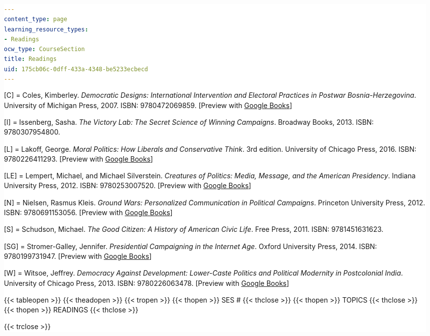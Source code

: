 ```yaml
---
content_type: page
learning_resource_types:
- Readings
ocw_type: CourseSection
title: Readings
uid: 175cb06c-0dff-433a-4348-be5233ecbecd
---
```


\[C\] = Coles, Kimberley. _Democratic Designs: International Intervention and Electoral Practices in Postwar Bosnia-Herzegovina_. University of Michigan Press, 2007. ISBN: 9780472069859. \[Preview with [Google Books](http://books.google.com/books?id=X_6Q0IvPwKIC&pg=PAfrontcover)\]

\[I\] = Issenberg, Sasha. _The Victory Lab: The Secret Science of Winning Campaigns_. Broadway Books, 2013. ISBN: 9780307954800.

\[L\] = Lakoff, George. _Moral Politics: How Liberals and Conservative Think_. 3rd edition. University of Chicago Press, 2016. ISBN: 9780226411293. \[Preview with [Google Books](http://books.google.com/books?id=3N_FDAAAQBAJ&pg=PAfrontcover)\]

\[LE\] = Lempert, Michael, and Michael Silverstein. _Creatures of Politics: Media, Message, and the American Presidency_. Indiana University Press, 2012. ISBN: 9780253007520. \[Preview with [Google Books](http://books.google.com/books?id=TyO5QsCeJQYC&pg=PAfrontcover)\]

\[N\] = Nielsen, Rasmus Kleis. _Ground Wars: Personalized Communication in Political Campaigns_. Princeton University Press, 2012. ISBN: 9780691153056. \[Preview with [Google Books](http://books.google.com/books?id=D0QjX9gn-q4C&pg=PAfrontcover)\]

\[S\] = Schudson, Michael. _The Good Citizen: A History of American Civic Life_. Free Press, 2011. ISBN: 9781451631623.

\[SG\] = Stromer-Galley, Jennifer. _Presidential Campaigning in the Internet Age_. Oxford University Press, 2014. ISBN: 9780199731947. \[Preview with [Google Books](http://books.google.com/books?id=NIEfAgAAQBAJ&pg=PAfrontcover)\]

\[W\] = Witsoe, Jeffrey. _Democracy Against Development: Lower-Caste Politics and Political Modernity in Postcolonial India_. University of Chicago Press, 2013. ISBN: 9780226063478. \[Preview with [Google Books](http://books.google.com/books?id=sQcGAQAAQBAJ&pg=PAfrontcover)\]

{{< tableopen >}}
{{< theadopen >}}
{{< tropen >}}
{{< thopen >}}
SES #
{{< thclose >}}
{{< thopen >}}
TOPICS
{{< thclose >}}
{{< thopen >}}
READINGS
{{< thclose >}}

{{< trclose >}}

